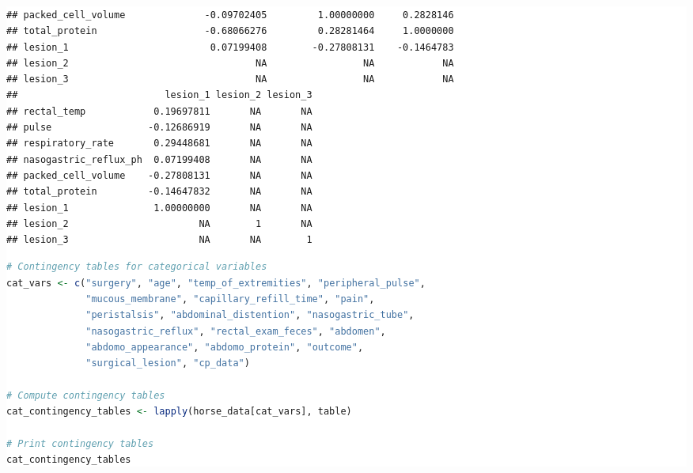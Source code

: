     ## packed_cell_volume              -0.09702405         1.00000000     0.2828146
    ## total_protein                   -0.68066276         0.28281464     1.0000000
    ## lesion_1                         0.07199408        -0.27808131    -0.1464783
    ## lesion_2                                 NA                 NA            NA
    ## lesion_3                                 NA                 NA            NA
    ##                          lesion_1 lesion_2 lesion_3
    ## rectal_temp            0.19697811       NA       NA
    ## pulse                 -0.12686919       NA       NA
    ## respiratory_rate       0.29448681       NA       NA
    ## nasogastric_reflux_ph  0.07199408       NA       NA
    ## packed_cell_volume    -0.27808131       NA       NA
    ## total_protein         -0.14647832       NA       NA
    ## lesion_1               1.00000000       NA       NA
    ## lesion_2                       NA        1       NA
    ## lesion_3                       NA       NA        1

``` r
# Contingency tables for categorical variables
cat_vars <- c("surgery", "age", "temp_of_extremities", "peripheral_pulse", 
              "mucous_membrane", "capillary_refill_time", "pain", 
              "peristalsis", "abdominal_distention", "nasogastric_tube", 
              "nasogastric_reflux", "rectal_exam_feces", "abdomen", 
              "abdomo_appearance", "abdomo_protein", "outcome", 
              "surgical_lesion", "cp_data")

# Compute contingency tables
cat_contingency_tables <- lapply(horse_data[cat_vars], table)

# Print contingency tables
cat_contingency_tables
```
